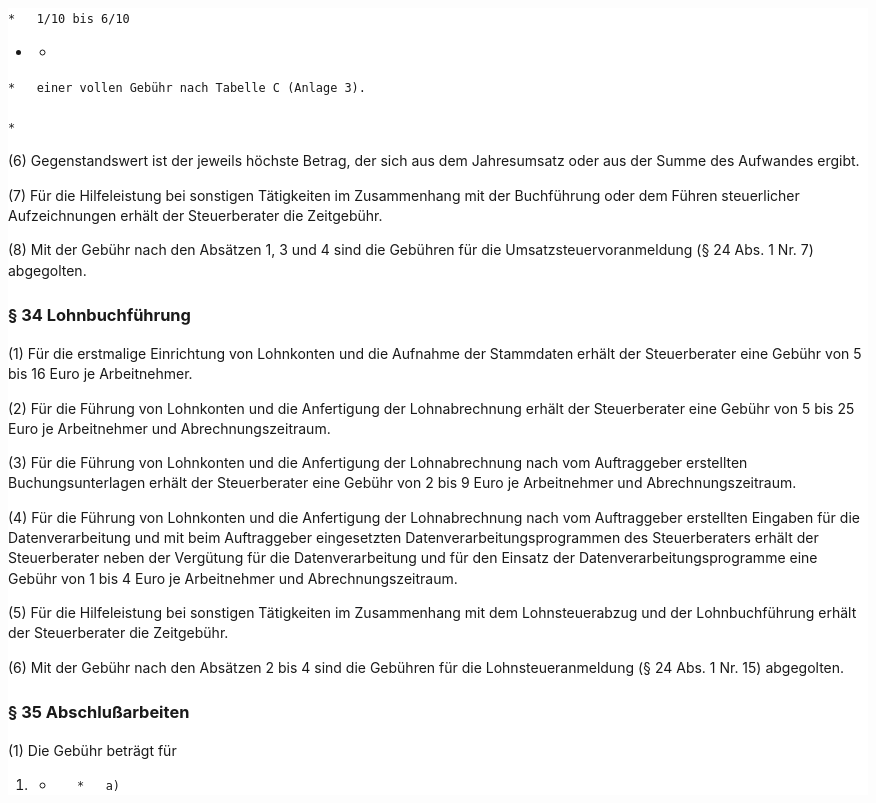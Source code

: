     *   1/10 bis 6/10


*    *
    *   einer vollen Gebühr nach Tabelle C (Anlage 3).

    *



   (6) Gegenstandswert ist der jeweils höchste Betrag, der sich aus dem
Jahresumsatz oder aus der Summe des Aufwandes ergibt.

(7) Für die Hilfeleistung bei sonstigen Tätigkeiten im Zusammenhang
mit der Buchführung oder dem Führen steuerlicher Aufzeichnungen erhält
der Steuerberater die Zeitgebühr.

(8) Mit der Gebühr nach den Absätzen 1, 3 und 4 sind die Gebühren für
die Umsatzsteuervoranmeldung (§ 24 Abs. 1 Nr. 7) abgegolten.


### § 34 Lohnbuchführung

(1) Für die erstmalige Einrichtung von Lohnkonten und die Aufnahme der
Stammdaten erhält der Steuerberater eine Gebühr von 5 bis 16 Euro je
Arbeitnehmer.

(2) Für die Führung von Lohnkonten und die Anfertigung der
Lohnabrechnung erhält der Steuerberater eine Gebühr von 5 bis 25 Euro
je Arbeitnehmer und Abrechnungszeitraum.

(3) Für die Führung von Lohnkonten und die Anfertigung der
Lohnabrechnung nach vom Auftraggeber erstellten Buchungsunterlagen
erhält der Steuerberater eine Gebühr von 2 bis 9 Euro je Arbeitnehmer
und Abrechnungszeitraum.

(4) Für die Führung von Lohnkonten und die Anfertigung der
Lohnabrechnung nach vom Auftraggeber erstellten Eingaben für die
Datenverarbeitung und mit beim Auftraggeber eingesetzten
Datenverarbeitungsprogrammen des Steuerberaters erhält der
Steuerberater neben der Vergütung für die Datenverarbeitung und für
den Einsatz der Datenverarbeitungsprogramme eine Gebühr von 1 bis 4
Euro je Arbeitnehmer und Abrechnungszeitraum.

(5) Für die Hilfeleistung bei sonstigen Tätigkeiten im Zusammenhang
mit dem Lohnsteuerabzug und der Lohnbuchführung erhält der
Steuerberater die Zeitgebühr.

(6) Mit der Gebühr nach den Absätzen 2 bis 4 sind die Gebühren für die
Lohnsteueranmeldung (§ 24 Abs. 1 Nr. 15) abgegolten.


### § 35 Abschlußarbeiten

(1) Die Gebühr beträgt für

1.
    *        *   a)
